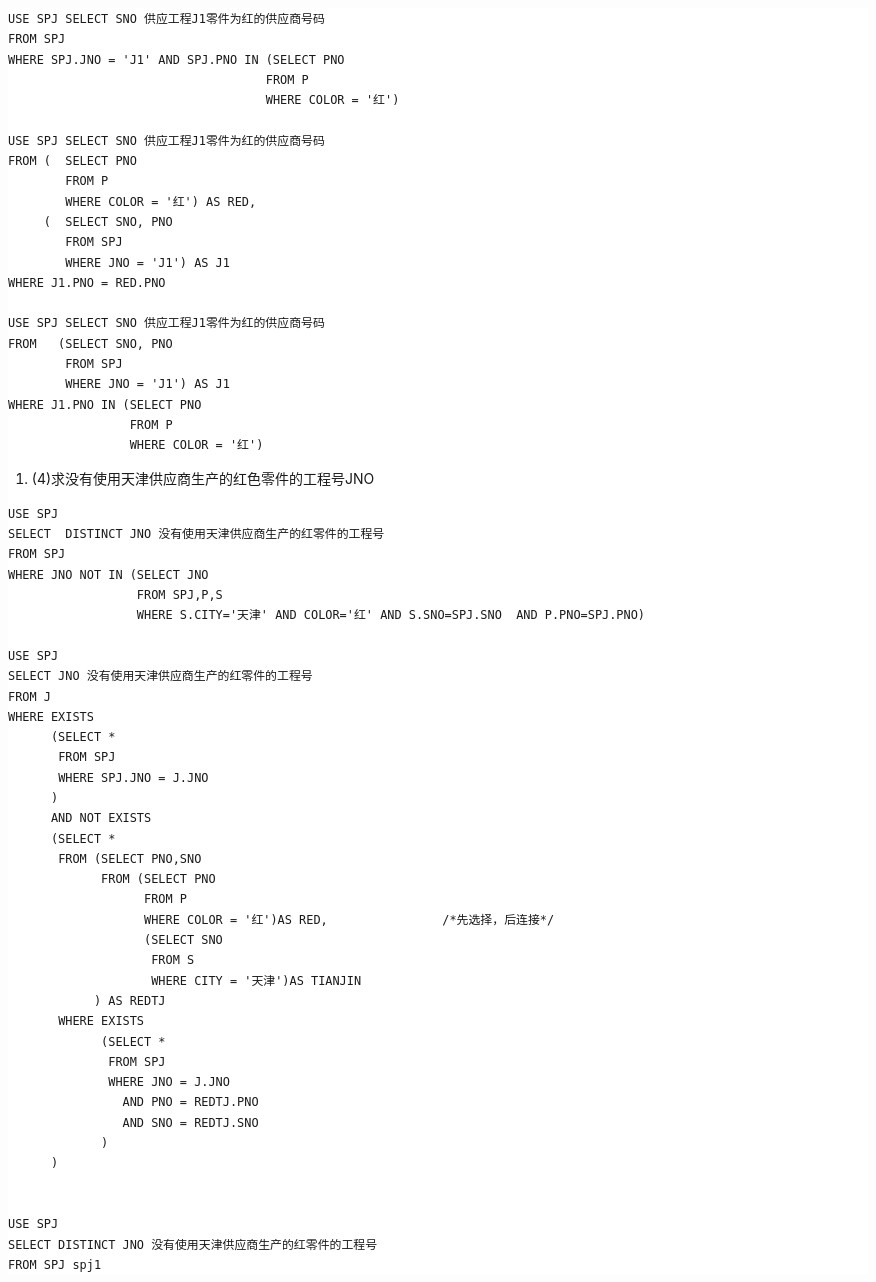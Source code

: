 ```
USE SPJ SELECT SNO 供应工程J1零件为红的供应商号码
FROM SPJ
WHERE SPJ.JNO = 'J1' AND SPJ.PNO IN (SELECT PNO
									FROM P
									WHERE COLOR = '红')

USE SPJ SELECT SNO 供应工程J1零件为红的供应商号码
FROM (	SELECT PNO
		FROM P
		WHERE COLOR = '红') AS RED,
	 (	SELECT SNO, PNO
		FROM SPJ
		WHERE JNO = 'J1') AS J1
WHERE J1.PNO = RED.PNO

USE SPJ SELECT SNO 供应工程J1零件为红的供应商号码
FROM   (SELECT SNO, PNO
		FROM SPJ
		WHERE JNO = 'J1') AS J1
WHERE J1.PNO IN (SELECT PNO
				 FROM P
				 WHERE COLOR = '红')
```
1. (4)求没有使用天津供应商生产的红色零件的工程号JNO
```
USE SPJ
SELECT  DISTINCT JNO 没有使用天津供应商生产的红零件的工程号
FROM SPJ
WHERE JNO NOT IN (SELECT JNO
				  FROM SPJ,P,S 
				  WHERE S.CITY='天津' AND COLOR='红' AND S.SNO=SPJ.SNO  AND P.PNO=SPJ.PNO)

USE SPJ
SELECT JNO 没有使用天津供应商生产的红零件的工程号
FROM J
WHERE EXISTS
	  (SELECT *
	   FROM SPJ
	   WHERE SPJ.JNO = J.JNO
	  )
	  AND NOT EXISTS
	  (SELECT *
	   FROM (SELECT PNO,SNO
			 FROM (SELECT PNO
				   FROM P
				   WHERE COLOR = '红')AS RED,				/*先选择，后连接*/
				   (SELECT SNO
					FROM S
					WHERE CITY = '天津')AS TIANJIN
			) AS REDTJ
	   WHERE EXISTS
			 (SELECT *
			  FROM SPJ
			  WHERE JNO = J.JNO
				AND PNO = REDTJ.PNO
				AND SNO = REDTJ.SNO
			 )
	  )


USE SPJ
SELECT DISTINCT JNO 没有使用天津供应商生产的红零件的工程号
FROM SPJ spj1
```